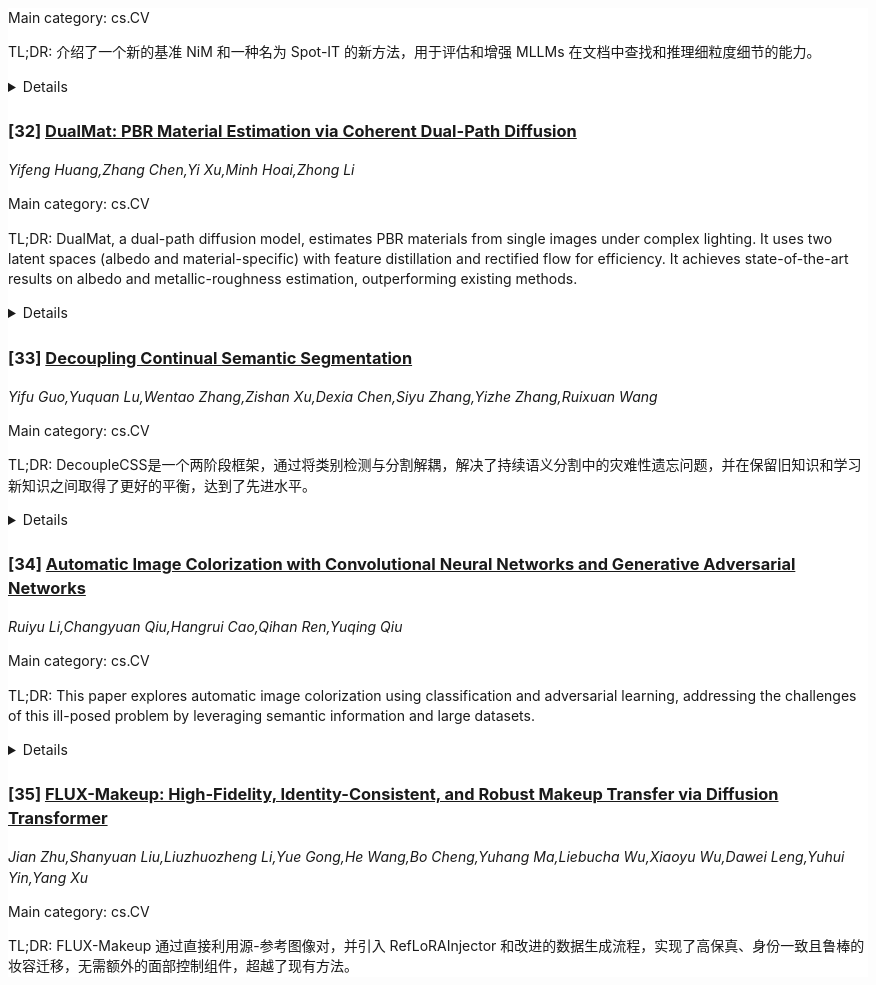 Main category: cs.CV

TL;DR: 介绍了一个新的基准 NiM 和一种名为 Spot-IT 的新方法，用于评估和增强 MLLMs 在文档中查找和推理细粒度细节的能力。


<details><summary>Details</summary></details>


### [32] [DualMat: PBR Material Estimation via Coherent Dual-Path Diffusion](https://arxiv.org/abs/2508.05060)
*Yifeng Huang,Zhang Chen,Yi Xu,Minh Hoai,Zhong Li*

Main category: cs.CV

TL;DR: DualMat, a dual-path diffusion model, estimates PBR materials from single images under complex lighting. It uses two latent spaces (albedo and material-specific) with feature distillation and rectified flow for efficiency. It achieves state-of-the-art results on albedo and metallic-roughness estimation, outperforming existing methods.


<details><summary>Details</summary></details>


### [33] [Decoupling Continual Semantic Segmentation](https://arxiv.org/abs/2508.05065)
*Yifu Guo,Yuquan Lu,Wentao Zhang,Zishan Xu,Dexia Chen,Siyu Zhang,Yizhe Zhang,Ruixuan Wang*

Main category: cs.CV

TL;DR: DecoupleCSS是一个两阶段框架，通过将类别检测与分割解耦，解决了持续语义分割中的灾难性遗忘问题，并在保留旧知识和学习新知识之间取得了更好的平衡，达到了先进水平。


<details><summary>Details</summary></details>


### [34] [Automatic Image Colorization with Convolutional Neural Networks and Generative Adversarial Networks](https://arxiv.org/abs/2508.05068)
*Ruiyu Li,Changyuan Qiu,Hangrui Cao,Qihan Ren,Yuqing Qiu*

Main category: cs.CV

TL;DR: This paper explores automatic image colorization using classification and adversarial learning, addressing the challenges of this ill-posed problem by leveraging semantic information and large datasets.


<details><summary>Details</summary></details>


### [35] [FLUX-Makeup: High-Fidelity, Identity-Consistent, and Robust Makeup Transfer via Diffusion Transformer](https://arxiv.org/abs/2508.05069)
*Jian Zhu,Shanyuan Liu,Liuzhuozheng Li,Yue Gong,He Wang,Bo Cheng,Yuhang Ma,Liebucha Wu,Xiaoyu Wu,Dawei Leng,Yuhui Yin,Yang Xu*

Main category: cs.CV

TL;DR: FLUX-Makeup 通过直接利用源-参考图像对，并引入 RefLoRAInjector 和改进的数据生成流程，实现了高保真、身份一致且鲁棒的妆容迁移，无需额外的面部控制组件，超越了现有方法。
